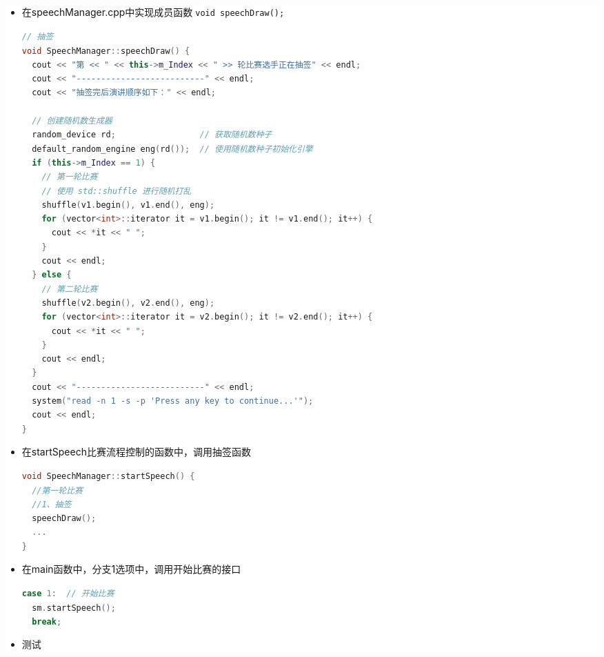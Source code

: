 - 在speechManager.cpp中实现成员函数 `void speechDraw();`

  ```cpp
  // 抽签
  void SpeechManager::speechDraw() {
    cout << "第 << " << this->m_Index << " >> 轮比赛选手正在抽签" << endl;
    cout << "--------------------------" << endl;
    cout << "抽签完后演讲顺序如下：" << endl;
  
    // 创建随机数生成器
    random_device rd;                 // 获取随机数种子
    default_random_engine eng(rd());  // 使用随机数种子初始化引擎
    if (this->m_Index == 1) {
      // 第一轮比赛
      // 使用 std::shuffle 进行随机打乱
      shuffle(v1.begin(), v1.end(), eng);
      for (vector<int>::iterator it = v1.begin(); it != v1.end(); it++) {
        cout << *it << " ";
      }
      cout << endl;
    } else {
      // 第二轮比赛
      shuffle(v2.begin(), v2.end(), eng);
      for (vector<int>::iterator it = v2.begin(); it != v2.end(); it++) {
        cout << *it << " ";
      }
      cout << endl;
    }
    cout << "--------------------------" << endl;
    system("read -n 1 -s -p 'Press any key to continue...'");
    cout << endl;
  }
  ```

* 在startSpeech比赛流程控制的函数中，调用抽签函数

  ```cpp
  void SpeechManager::startSpeech() {
  	//第一轮比赛
  	//1、抽签
    speechDraw();
    ...
  }
  ```

* 在main函数中，分支1选项中，调用开始比赛的接口

  ```cpp
  case 1:  // 开始比赛
    sm.startSpeech();
    break;
  ```

* 测试
